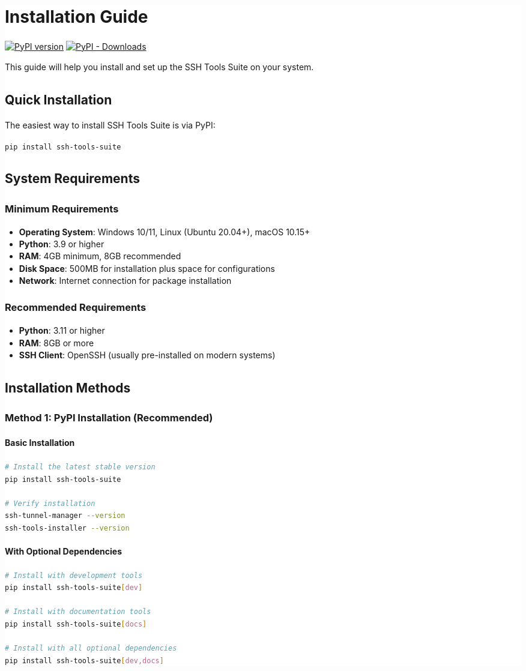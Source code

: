# Installation Guide

[![PyPI version](https://img.shields.io/pypi/v/ssh-tools-suite.svg)](https://pypi.org/project/ssh-tools-suite/)
[![PyPI - Downloads](https://img.shields.io/pypi/dm/ssh-tools-suite)](https://pypi.org/project/ssh-tools-suite/)

This guide will help you install and set up the SSH Tools Suite on your system.

## Quick Installation

The easiest way to install SSH Tools Suite is via PyPI:

```bash
pip install ssh-tools-suite
```

## System Requirements

### Minimum Requirements
- **Operating System**: Windows 10/11, Linux (Ubuntu 20.04+), macOS 10.15+
- **Python**: 3.9 or higher
- **RAM**: 4GB minimum, 8GB recommended
- **Disk Space**: 500MB for installation plus space for configurations
- **Network**: Internet connection for package installation

### Recommended Requirements
- **Python**: 3.11 or higher
- **RAM**: 8GB or more
- **SSH Client**: OpenSSH (usually pre-installed on modern systems)

## Installation Methods

### Method 1: PyPI Installation (Recommended)

#### Basic Installation
```bash
# Install the latest stable version
pip install ssh-tools-suite

# Verify installation
ssh-tunnel-manager --version
ssh-tools-installer --version
```

#### With Optional Dependencies
```bash
# Install with development tools
pip install ssh-tools-suite[dev]

# Install with documentation tools
pip install ssh-tools-suite[docs]

# Install with all optional dependencies
pip install ssh-tools-suite[dev,docs]
```
